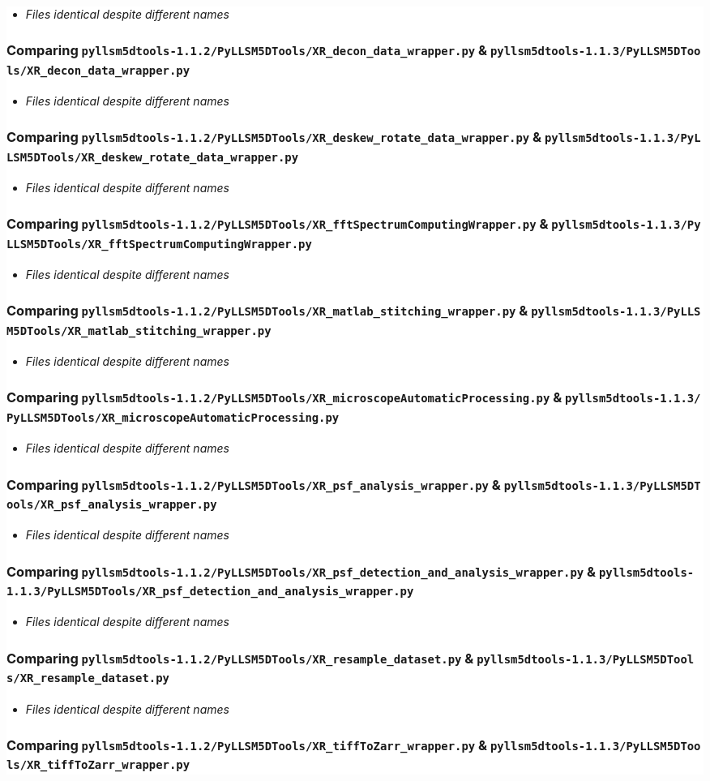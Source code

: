  * *Files identical despite different names*

### Comparing `pyllsm5dtools-1.1.2/PyLLSM5DTools/XR_decon_data_wrapper.py` & `pyllsm5dtools-1.1.3/PyLLSM5DTools/XR_decon_data_wrapper.py`

 * *Files identical despite different names*

### Comparing `pyllsm5dtools-1.1.2/PyLLSM5DTools/XR_deskew_rotate_data_wrapper.py` & `pyllsm5dtools-1.1.3/PyLLSM5DTools/XR_deskew_rotate_data_wrapper.py`

 * *Files identical despite different names*

### Comparing `pyllsm5dtools-1.1.2/PyLLSM5DTools/XR_fftSpectrumComputingWrapper.py` & `pyllsm5dtools-1.1.3/PyLLSM5DTools/XR_fftSpectrumComputingWrapper.py`

 * *Files identical despite different names*

### Comparing `pyllsm5dtools-1.1.2/PyLLSM5DTools/XR_matlab_stitching_wrapper.py` & `pyllsm5dtools-1.1.3/PyLLSM5DTools/XR_matlab_stitching_wrapper.py`

 * *Files identical despite different names*

### Comparing `pyllsm5dtools-1.1.2/PyLLSM5DTools/XR_microscopeAutomaticProcessing.py` & `pyllsm5dtools-1.1.3/PyLLSM5DTools/XR_microscopeAutomaticProcessing.py`

 * *Files identical despite different names*

### Comparing `pyllsm5dtools-1.1.2/PyLLSM5DTools/XR_psf_analysis_wrapper.py` & `pyllsm5dtools-1.1.3/PyLLSM5DTools/XR_psf_analysis_wrapper.py`

 * *Files identical despite different names*

### Comparing `pyllsm5dtools-1.1.2/PyLLSM5DTools/XR_psf_detection_and_analysis_wrapper.py` & `pyllsm5dtools-1.1.3/PyLLSM5DTools/XR_psf_detection_and_analysis_wrapper.py`

 * *Files identical despite different names*

### Comparing `pyllsm5dtools-1.1.2/PyLLSM5DTools/XR_resample_dataset.py` & `pyllsm5dtools-1.1.3/PyLLSM5DTools/XR_resample_dataset.py`

 * *Files identical despite different names*

### Comparing `pyllsm5dtools-1.1.2/PyLLSM5DTools/XR_tiffToZarr_wrapper.py` & `pyllsm5dtools-1.1.3/PyLLSM5DTools/XR_tiffToZarr_wrapper.py`

